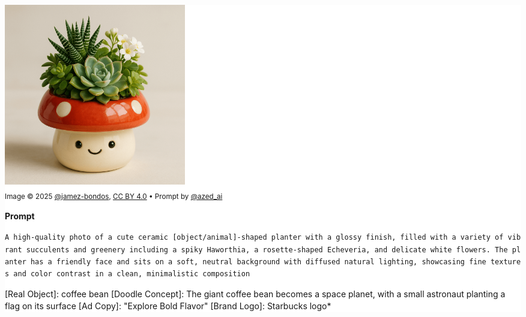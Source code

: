 <img src="cases/55/cute_plant_planter.png" width="300" alt="Cute Plant Planter"><br>
<sub>Image © 2025 <a href="https://github.com/jamez-bondos">@jamez-bondos</a>, <a href="https://creativecommons.org/licenses/by/4.0/">CC BY 4.0</a> • Prompt by <a href="https://x.com/azed_ai">@azed_ai</a></sub>

**Prompt**

```
A high-quality photo of a cute ceramic [object/animal]-shaped planter with a glossy finish, filled with a variety of vibrant succulents and greenery including a spiky Haworthia, a rosette-shaped Echeveria, and delicate white flowers. The planter has a friendly face and sits on a soft, neutral background with diffused natural lighting, showcasing fine textures and color contrast in a clean, minimalistic composition
```


[Real Object]: coffee bean
[Doodle Concept]: The giant coffee bean becomes a space planet, with a small astronaut planting a flag on its surface
[Ad Copy]: "Explore Bold Flavor"
[Brand Logo]: Starbucks logo*
